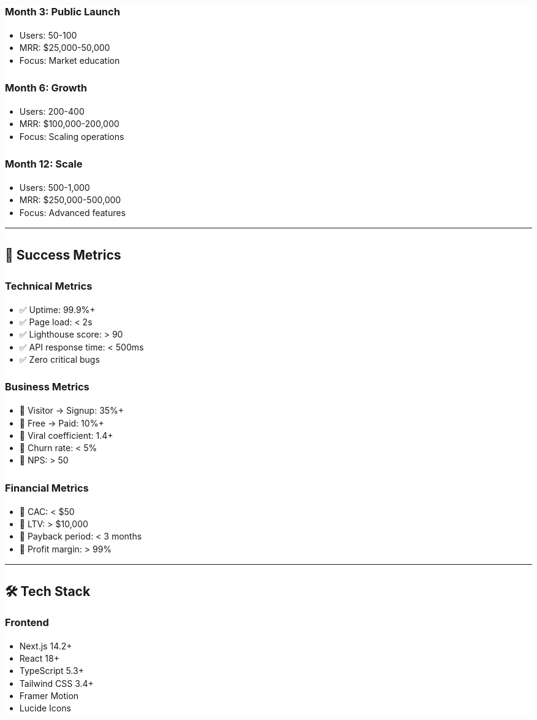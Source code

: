 ### Month 3: Public Launch
- Users: 50-100
- MRR: $25,000-50,000
- Focus: Market education

### Month 6: Growth
- Users: 200-400
- MRR: $100,000-200,000
- Focus: Scaling operations

### Month 12: Scale
- Users: 500-1,000
- MRR: $250,000-500,000
- Focus: Advanced features

---

## 🎯 Success Metrics

### Technical Metrics
- ✅ Uptime: 99.9%+
- ✅ Page load: < 2s
- ✅ Lighthouse score: > 90
- ✅ API response time: < 500ms
- ✅ Zero critical bugs

### Business Metrics
- 🎯 Visitor → Signup: 35%+
- 🎯 Free → Paid: 10%+
- 🎯 Viral coefficient: 1.4+
- 🎯 Churn rate: < 5%
- 🎯 NPS: > 50

### Financial Metrics
- 🎯 CAC: < $50
- 🎯 LTV: > $10,000
- 🎯 Payback period: < 3 months
- 🎯 Profit margin: > 99%

---

## 🛠️ Tech Stack

### Frontend
- Next.js 14.2+
- React 18+
- TypeScript 5.3+
- Tailwind CSS 3.4+
- Framer Motion
- Lucide Icons
